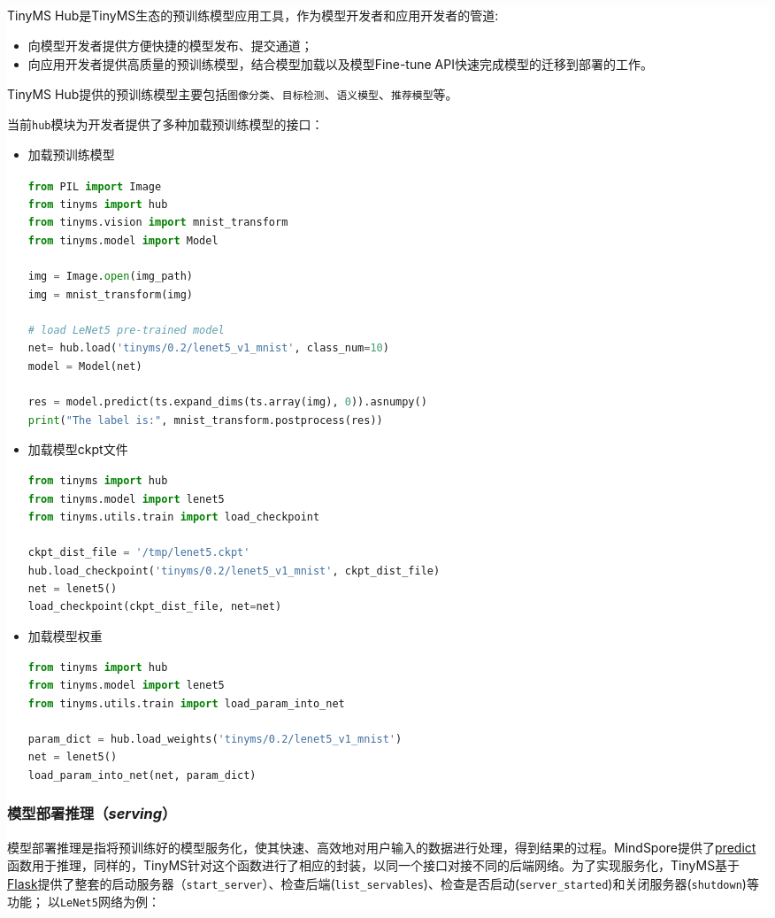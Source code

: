 TinyMS Hub是TinyMS生态的预训练模型应用工具，作为模型开发者和应用开发者的管道:

- 向模型开发者提供方便快捷的模型发布、提交通道；
- 向应用开发者提供高质量的预训练模型，结合模型加载以及模型Fine-tune API快速完成模型的迁移到部署的工作。

TinyMS Hub提供的预训练模型主要包括`图像分类`、`目标检测`、`语义模型`、`推荐模型`等。

当前`hub`模块为开发者提供了多种加载预训练模型的接口：

* 加载预训练模型

    ```python
    from PIL import Image
    from tinyms import hub
    from tinyms.vision import mnist_transform
    from tinyms.model import Model

    img = Image.open(img_path)
    img = mnist_transform(img)

    # load LeNet5 pre-trained model
    net= hub.load('tinyms/0.2/lenet5_v1_mnist', class_num=10)
    model = Model(net)

    res = model.predict(ts.expand_dims(ts.array(img), 0)).asnumpy()
    print("The label is:", mnist_transform.postprocess(res))
    ```

* 加载模型ckpt文件

    ```python
    from tinyms import hub
    from tinyms.model import lenet5
    from tinyms.utils.train import load_checkpoint

    ckpt_dist_file = '/tmp/lenet5.ckpt'
    hub.load_checkpoint('tinyms/0.2/lenet5_v1_mnist', ckpt_dist_file)
    net = lenet5()
    load_checkpoint(ckpt_dist_file, net=net)
    ```

* 加载模型权重

    ```python
    from tinyms import hub
    from tinyms.model import lenet5
    from tinyms.utils.train import load_param_into_net

    param_dict = hub.load_weights('tinyms/0.2/lenet5_v1_mnist')
    net = lenet5()
    load_param_into_net(net, param_dict)
    ```

### 模型部署推理（*serving*）

模型部署推理是指将预训练好的模型服务化，使其快速、高效地对用户输入的数据进行处理，得到结果的过程。MindSpore提供了[predict](https://mindspore.cn/doc/api_python/zh-CN/r1.2/_modules/mindspore/train/model.html#Model.predict)函数用于推理，同样的，TinyMS针对这个函数进行了相应的封装，以同一个接口对接不同的后端网络。为了实现服务化，TinyMS基于[Flask](https://flask.palletsprojects.com/en/1.1.x/)提供了整套的启动服务器（`start_server`）、检查后端(`list_servables`)、检查是否启动(`server_started`)和关闭服务器(`shutdown`)等功能； 以`LeNet5`网络为例：
